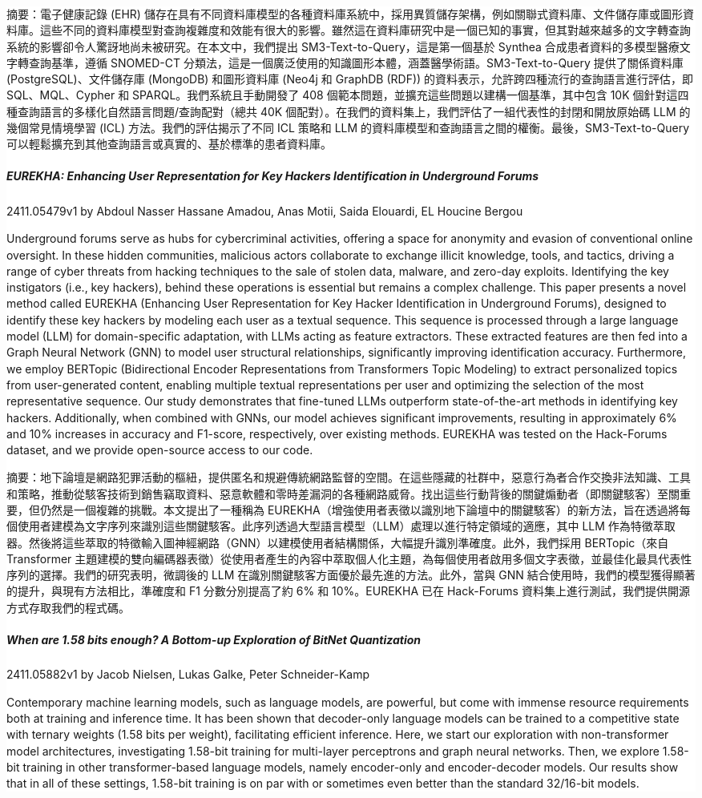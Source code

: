 摘要：電子健康記錄 (EHR) 儲存在具有不同資料庫模型的各種資料庫系統中，採用異質儲存架構，例如關聯式資料庫、文件儲存庫或圖形資料庫。這些不同的資料庫模型對查詢複雜度和效能有很大的影響。雖然這在資料庫研究中是一個已知的事實，但其對越來越多的文字轉查詢系統的影響卻令人驚訝地尚未被研究。在本文中，我們提出 SM3-Text-to-Query，這是第一個基於 Synthea 合成患者資料的多模型醫療文字轉查詢基準，遵循 SNOMED-CT 分類法，這是一個廣泛使用的知識圖形本體，涵蓋醫學術語。SM3-Text-to-Query 提供了關係資料庫 (PostgreSQL)、文件儲存庫 (MongoDB) 和圖形資料庫 (Neo4j 和 GraphDB (RDF)) 的資料表示，允許跨四種流行的查詢語言進行評估，即 SQL、MQL、Cypher 和 SPARQL。我們系統且手動開發了 408 個範本問題，並擴充這些問題以建構一個基準，其中包含 10K 個針對這四種查詢語言的多樣化自然語言問題/查詢配對（總共 40K 個配對）。在我們的資料集上，我們評估了一組代表性的封閉和開放原始碼 LLM 的幾個常見情境學習 (ICL) 方法。我們的評估揭示了不同 ICL 策略和 LLM 的資料庫模型和查詢語言之間的權衡。最後，SM3-Text-to-Query 可以輕鬆擴充到其他查詢語言或真實的、基於標準的患者資料庫。

##### **EUREKHA: Enhancing User Representation for Key Hackers Identification in Underground Forums**
2411.05479v1 by Abdoul Nasser Hassane Amadou, Anas Motii, Saida Elouardi, EL Houcine Bergou

Underground forums serve as hubs for cybercriminal activities, offering a
space for anonymity and evasion of conventional online oversight. In these
hidden communities, malicious actors collaborate to exchange illicit knowledge,
tools, and tactics, driving a range of cyber threats from hacking techniques to
the sale of stolen data, malware, and zero-day exploits. Identifying the key
instigators (i.e., key hackers), behind these operations is essential but
remains a complex challenge. This paper presents a novel method called EUREKHA
(Enhancing User Representation for Key Hacker Identification in Underground
Forums), designed to identify these key hackers by modeling each user as a
textual sequence. This sequence is processed through a large language model
(LLM) for domain-specific adaptation, with LLMs acting as feature extractors.
These extracted features are then fed into a Graph Neural Network (GNN) to
model user structural relationships, significantly improving identification
accuracy. Furthermore, we employ BERTopic (Bidirectional Encoder
Representations from Transformers Topic Modeling) to extract personalized
topics from user-generated content, enabling multiple textual representations
per user and optimizing the selection of the most representative sequence. Our
study demonstrates that fine-tuned LLMs outperform state-of-the-art methods in
identifying key hackers. Additionally, when combined with GNNs, our model
achieves significant improvements, resulting in approximately 6% and 10%
increases in accuracy and F1-score, respectively, over existing methods.
EUREKHA was tested on the Hack-Forums dataset, and we provide open-source
access to our code.

摘要：<paragraph>地下論壇是網路犯罪活動的樞紐，提供匿名和規避傳統網路監督的空間。在這些隱藏的社群中，惡意行為者合作交換非法知識、工具和策略，推動從駭客技術到銷售竊取資料、惡意軟體和零時差漏洞的各種網路威脅。找出這些行動背後的關鍵煽動者（即關鍵駭客）至關重要，但仍然是一個複雜的挑戰。本文提出了一種稱為 EUREKHA（增強使用者表徵以識別地下論壇中的關鍵駭客）的新方法，旨在透過將每個使用者建模為文字序列來識別這些關鍵駭客。此序列透過大型語言模型（LLM）處理以進行特定領域的適應，其中 LLM 作為特徵萃取器。然後將這些萃取的特徵輸入圖神經網路（GNN）以建模使用者結構關係，大幅提升識別準確度。此外，我們採用 BERTopic（來自 Transformer 主題建模的雙向編碼器表徵）從使用者產生的內容中萃取個人化主題，為每個使用者啟用多個文字表徵，並最佳化最具代表性序列的選擇。我們的研究表明，微調後的 LLM 在識別關鍵駭客方面優於最先進的方法。此外，當與 GNN 結合使用時，我們的模型獲得顯著的提升，與現有方法相比，準確度和 F1 分數分別提高了約 6% 和 10%。EUREKHA 已在 Hack-Forums 資料集上進行測試，我們提供開源方式存取我們的程式碼。</paragraph>

##### **When are 1.58 bits enough? A Bottom-up Exploration of BitNet Quantization**
2411.05882v1 by Jacob Nielsen, Lukas Galke, Peter Schneider-Kamp

Contemporary machine learning models, such as language models, are powerful,
but come with immense resource requirements both at training and inference
time. It has been shown that decoder-only language models can be trained to a
competitive state with ternary weights (1.58 bits per weight), facilitating
efficient inference. Here, we start our exploration with non-transformer model
architectures, investigating 1.58-bit training for multi-layer perceptrons and
graph neural networks. Then, we explore 1.58-bit training in other
transformer-based language models, namely encoder-only and encoder-decoder
models. Our results show that in all of these settings, 1.58-bit training is on
par with or sometimes even better than the standard 32/16-bit models.
